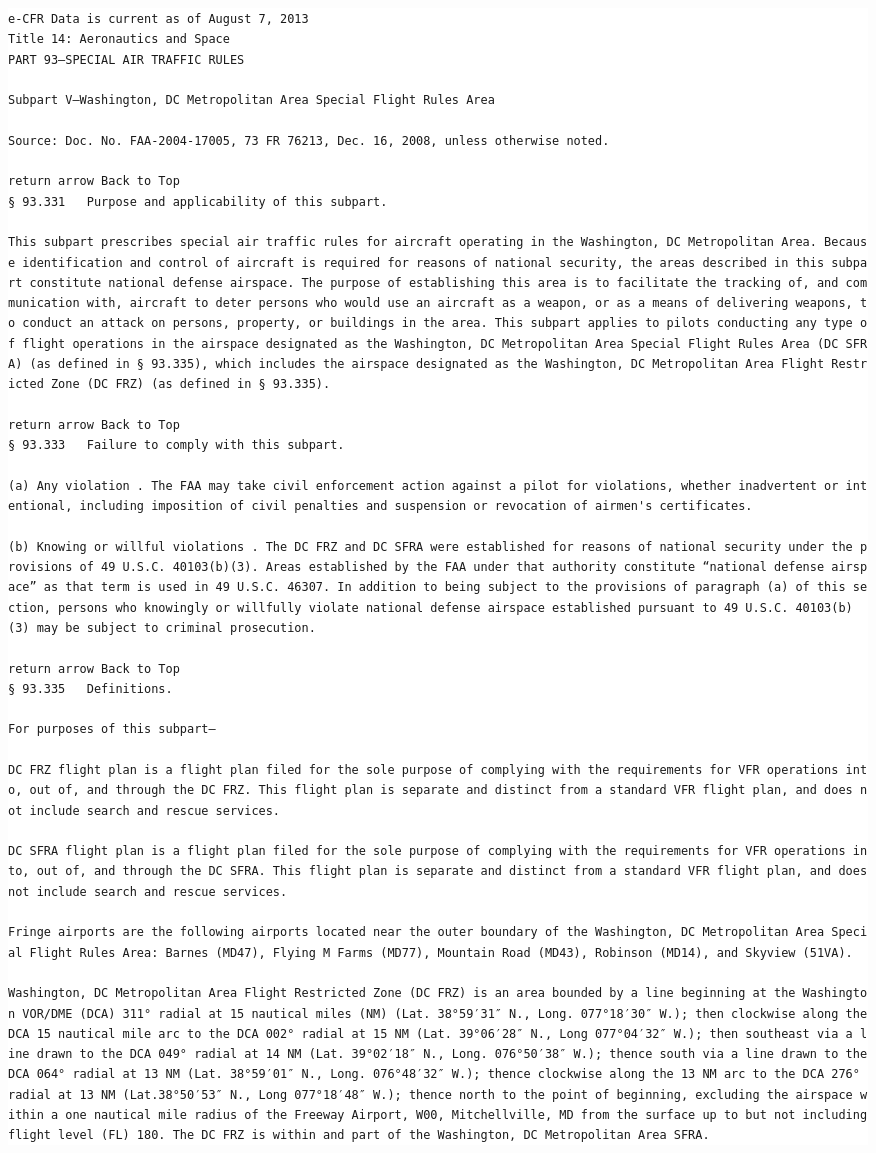     e-CFR Data is current as of August 7, 2013 
    Title 14: Aeronautics and Space
    PART 93—SPECIAL AIR TRAFFIC RULES

    Subpart V—Washington, DC Metropolitan Area Special Flight Rules Area

    Source: Doc. No. FAA-2004-17005, 73 FR 76213, Dec. 16, 2008, unless otherwise noted.

    return arrow Back to Top
    § 93.331   Purpose and applicability of this subpart.

    This subpart prescribes special air traffic rules for aircraft operating in the Washington, DC Metropolitan Area. Because identification and control of aircraft is required for reasons of national security, the areas described in this subpart constitute national defense airspace. The purpose of establishing this area is to facilitate the tracking of, and communication with, aircraft to deter persons who would use an aircraft as a weapon, or as a means of delivering weapons, to conduct an attack on persons, property, or buildings in the area. This subpart applies to pilots conducting any type of flight operations in the airspace designated as the Washington, DC Metropolitan Area Special Flight Rules Area (DC SFRA) (as defined in § 93.335), which includes the airspace designated as the Washington, DC Metropolitan Area Flight Restricted Zone (DC FRZ) (as defined in § 93.335).

    return arrow Back to Top
    § 93.333   Failure to comply with this subpart.

    (a) Any violation . The FAA may take civil enforcement action against a pilot for violations, whether inadvertent or intentional, including imposition of civil penalties and suspension or revocation of airmen's certificates.

    (b) Knowing or willful violations . The DC FRZ and DC SFRA were established for reasons of national security under the provisions of 49 U.S.C. 40103(b)(3). Areas established by the FAA under that authority constitute “national defense airspace” as that term is used in 49 U.S.C. 46307. In addition to being subject to the provisions of paragraph (a) of this section, persons who knowingly or willfully violate national defense airspace established pursuant to 49 U.S.C. 40103(b)(3) may be subject to criminal prosecution.

    return arrow Back to Top
    § 93.335   Definitions.

    For purposes of this subpart—

    DC FRZ flight plan is a flight plan filed for the sole purpose of complying with the requirements for VFR operations into, out of, and through the DC FRZ. This flight plan is separate and distinct from a standard VFR flight plan, and does not include search and rescue services.

    DC SFRA flight plan is a flight plan filed for the sole purpose of complying with the requirements for VFR operations into, out of, and through the DC SFRA. This flight plan is separate and distinct from a standard VFR flight plan, and does not include search and rescue services.

    Fringe airports are the following airports located near the outer boundary of the Washington, DC Metropolitan Area Special Flight Rules Area: Barnes (MD47), Flying M Farms (MD77), Mountain Road (MD43), Robinson (MD14), and Skyview (51VA).

    Washington, DC Metropolitan Area Flight Restricted Zone (DC FRZ) is an area bounded by a line beginning at the Washington VOR/DME (DCA) 311° radial at 15 nautical miles (NM) (Lat. 38°59′31″ N., Long. 077°18′30″ W.); then clockwise along the DCA 15 nautical mile arc to the DCA 002° radial at 15 NM (Lat. 39°06′28″ N., Long 077°04′32″ W.); then southeast via a line drawn to the DCA 049° radial at 14 NM (Lat. 39°02′18″ N., Long. 076°50′38″ W.); thence south via a line drawn to the DCA 064° radial at 13 NM (Lat. 38°59′01″ N., Long. 076°48′32″ W.); thence clockwise along the 13 NM arc to the DCA 276° radial at 13 NM (Lat.38°50′53″ N., Long 077°18′48″ W.); thence north to the point of beginning, excluding the airspace within a one nautical mile radius of the Freeway Airport, W00, Mitchellville, MD from the surface up to but not including flight level (FL) 180. The DC FRZ is within and part of the Washington, DC Metropolitan Area SFRA.
